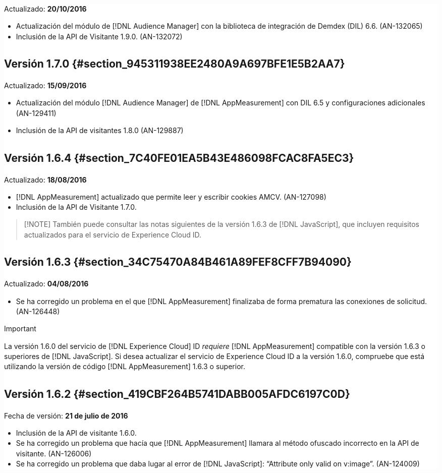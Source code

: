 Actualizado: **20/10/2016**

* Actualización del módulo de [!DNL Audience Manager] con la biblioteca de integración de Demdex (DIL) 6.6. (AN-132065)
* Inclusión de la API de Visitante 1.9.0. (AN-132072)

## Versión 1.7.0 {#section_945311938EE2480A9A697BFE1E5B2AA7}

Actualizado: **15/09/2016**

* Actualización del módulo [!DNL Audience Manager] de [!DNL AppMeasurement] con DIL 6.5 y configuraciones adicionales (AN-129411)

* Inclusión de la API de visitantes 1.8.0 (AN-129887)

## Versión 1.6.4 {#section_7C40FE01EA5B43E486098FCAC8FA5EC3}

Actualizado: **18/08/2016**

* [!DNL AppMeasurement] actualizado que permite leer y escribir cookies AMCV. (AN-127098)
* Inclusión de la API de Visitante 1.7.0.

> [!NOTE] También puede consultar las notas siguientes de la versión 1.6.3 de [!DNL JavaScript], que incluyen requisitos actualizados para el servicio de Experience Cloud ID.

## Versión 1.6.3 {#section_34C75470A84B461A89FEF8CFF7B94090}

Actualizado: **04/08/2016**

* Se ha corregido un problema en el que [!DNL AppMeasurement] finalizaba de forma prematura las conexiones de solicitud. (AN-126448)

>[!IMPORTANT]
>
>La versión 1.6.0 del servicio de [!DNL Experience Cloud] ID *requiere* [!DNL AppMeasurement] compatible con la versión 1.6.3 o superiores de [!DNL JavaScript]. Si desea actualizar el servicio de Experience Cloud ID a la versión 1.6.0, compruebe que está utilizando la versión de código [!DNL AppMeasurement] 1.6.3 o superior.

## Versión 1.6.2 {#section_419CBF264B5741DABB005AFDC6197C0D}

Fecha de versión: **21 de julio de 2016**

* Inclusión de la API de visitante 1.6.0.
* Se ha corregido un problema que hacía que [!DNL AppMeasurement] llamara al método ofuscado incorrecto en la API de visitante. (AN-126006)
* Se ha corregido un problema que daba lugar al error de [!DNL JavaScript]: “Attribute only valid on v:image”. (AN-124009)


